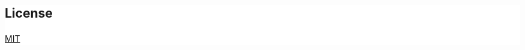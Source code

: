 ## License

[MIT](LICENSE)

[npm-version-image]: https://img.shields.io/npm/v/depd.svg
[npm-downloads-image]: https://img.shields.io/npm/dm/depd.svg
[npm-url]: https://npmjs.org/package/depd
[travis-image]: https://img.shields.io/travis/dougwilson/nodejs-depd/master.svg?label=linux
[travis-url]: https://travis-ci.org/dougwilson/nodejs-depd
[appveyor-image]: https://img.shields.io/appveyor/ci/dougwilson/nodejs-depd/master.svg?label=windows
[appveyor-url]: https://ci.appveyor.com/project/dougwilson/nodejs-depd
[coveralls-image]: https://img.shields.io/coveralls/dougwilson/nodejs-depd/master.svg
[coveralls-url]: https://coveralls.io/r/dougwilson/nodejs-depd?branch=master
[node-image]: https://img.shields.io/node/v/depd.svg
[node-url]: https://nodejs.org/en/download/
